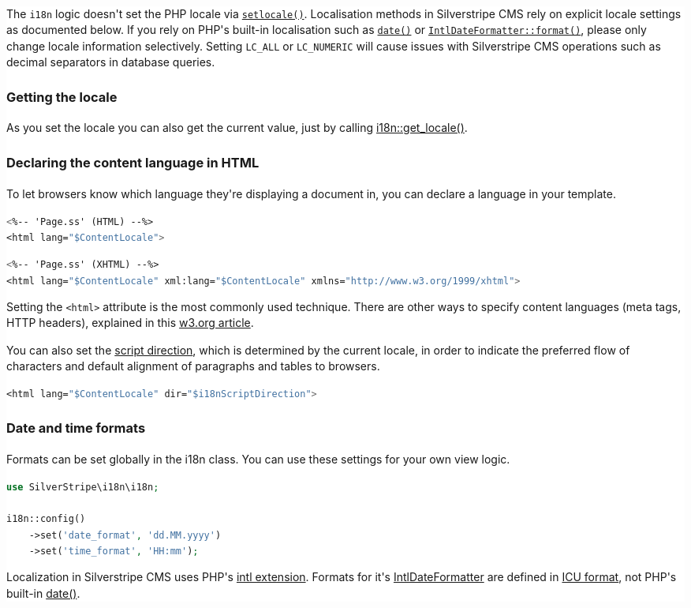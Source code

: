 The `i18n` logic doesn't set the PHP locale via [`setlocale()`](https://php.net/setlocale).
Localisation methods in Silverstripe CMS rely on explicit locale settings as documented below.
If you rely on PHP's built-in localisation such as [`date()`](https://www.php.net/manual/en/function.date.php)
or [`IntlDateFormatter::format()`](https://www.php.net/manual/en/intldateformatter.format.php),
please only change locale information selectively. Setting `LC_ALL` or `LC_NUMERIC` will cause issues with Silverstripe CMS
operations such as decimal separators in database queries.

### Getting the locale

As you set the locale you can also get the current value, just by calling [i18n::get_locale()](api:SilverStripe\i18n\i18n::get_locale()).

### Declaring the content language in HTML

To let browsers know which language they're displaying a document in, you can declare a language in your template.

```ss
<%-- 'Page.ss' (HTML) --%>
<html lang="$ContentLocale">
```

```ss
<%-- 'Page.ss' (XHTML) --%>
<html lang="$ContentLocale" xml:lang="$ContentLocale" xmlns="http://www.w3.org/1999/xhtml">
```

Setting the `<html>` attribute is the most commonly used technique. There are other ways to specify content languages
(meta tags, HTTP headers), explained in this [w3.org article](https://www.w3.org/International/tutorials/language-decl/).

You can also set the [script direction](https://www.w3.org/International/questions/qa-scripts),
which is determined by the current locale, in order to indicate the preferred flow of characters
and default alignment of paragraphs and tables to browsers.

```ss
<html lang="$ContentLocale" dir="$i18nScriptDirection">
```

### Date and time formats

Formats can be set globally in the i18n class.
You can use these settings for your own view logic.

```php
use SilverStripe\i18n\i18n;

i18n::config()
    ->set('date_format', 'dd.MM.yyyy')
    ->set('time_format', 'HH:mm');
```

Localization in Silverstripe CMS uses PHP's [intl extension](https://www.php.net/intl).
Formats for it's [IntlDateFormatter](https://www.php.net/manual/en/class.intldateformatter.php)
are defined in [ICU format](https://unicode-org.github.io/icu/userguide/format_parse/datetime/#simpledateformat),
not PHP's built-in [date()](https://www.php.net/manual/en/function.date.php).
